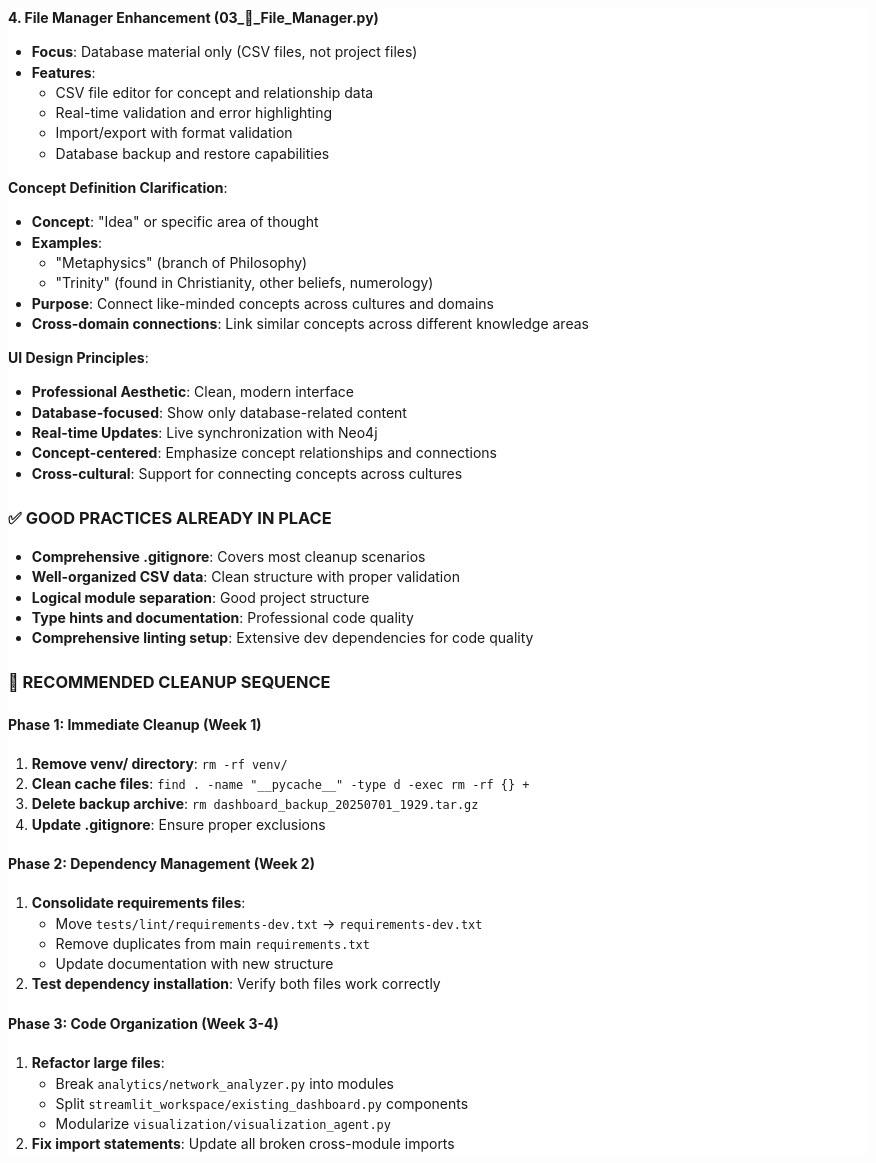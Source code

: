 **4. File Manager Enhancement (03_📁_File_Manager.py)**
- **Focus**: Database material only (CSV files, not project files)
- **Features**:
  - CSV file editor for concept and relationship data
  - Real-time validation and error highlighting
  - Import/export with format validation
  - Database backup and restore capabilities

**Concept Definition Clarification**:
- **Concept**: "Idea" or specific area of thought
- **Examples**: 
  - "Metaphysics" (branch of Philosophy)
  - "Trinity" (found in Christianity, other beliefs, numerology)
- **Purpose**: Connect like-minded concepts across cultures and domains
- **Cross-domain connections**: Link similar concepts across different knowledge areas

**UI Design Principles**:
- **Professional Aesthetic**: Clean, modern interface
- **Database-focused**: Show only database-related content
- **Real-time Updates**: Live synchronization with Neo4j
- **Concept-centered**: Emphasize concept relationships and connections
- **Cross-cultural**: Support for connecting concepts across cultures

### ✅ GOOD PRACTICES ALREADY IN PLACE

- **Comprehensive .gitignore**: Covers most cleanup scenarios
- **Well-organized CSV data**: Clean structure with proper validation
- **Logical module separation**: Good project structure
- **Type hints and documentation**: Professional code quality
- **Comprehensive linting setup**: Extensive dev dependencies for code quality

### 🚀 RECOMMENDED CLEANUP SEQUENCE

#### Phase 1: Immediate Cleanup (Week 1)
1. **Remove venv/ directory**: `rm -rf venv/`
2. **Clean cache files**: `find . -name "__pycache__" -type d -exec rm -rf {} +`
3. **Delete backup archive**: `rm dashboard_backup_20250701_1929.tar.gz`
4. **Update .gitignore**: Ensure proper exclusions

#### Phase 2: Dependency Management (Week 2)
1. **Consolidate requirements files**:
   - Move `tests/lint/requirements-dev.txt` → `requirements-dev.txt`
   - Remove duplicates from main `requirements.txt`
   - Update documentation with new structure
2. **Test dependency installation**: Verify both files work correctly

#### Phase 3: Code Organization (Week 3-4)
1. **Refactor large files**:
   - Break `analytics/network_analyzer.py` into modules
   - Split `streamlit_workspace/existing_dashboard.py` components
   - Modularize `visualization/visualization_agent.py`
2. **Fix import statements**: Update all broken cross-module imports
